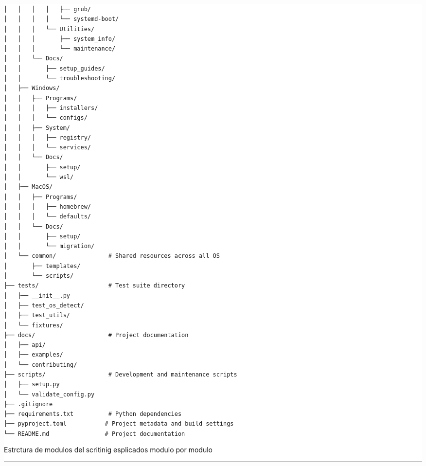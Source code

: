 ```
│   │   │   │   ├── grub/
│   │   │   │   └── systemd-boot/
│   │   │   └── Utilities/
│   │   │       ├── system_info/
│   │   │       └── maintenance/
│   │   └── Docs/
│   │       ├── setup_guides/
│   │       └── troubleshooting/
│   ├── Windows/
│   │   ├── Programs/
│   │   │   ├── installers/
│   │   │   └── configs/
│   │   ├── System/
│   │   │   ├── registry/
│   │   │   └── services/
│   │   └── Docs/
│   │       ├── setup/
│   │       └── wsl/
│   ├── MacOS/
│   │   ├── Programs/
│   │   │   ├── homebrew/
│   │   │   └── defaults/
│   │   └── Docs/
│   │       ├── setup/
│   │       └── migration/
│   └── common/               # Shared resources across all OS
│       ├── templates/
│       └── scripts/
├── tests/                    # Test suite directory
│   ├── __init__.py
│   ├── test_os_detect/
│   ├── test_utils/
│   └── fixtures/
├── docs/                     # Project documentation
│   ├── api/
│   ├── examples/
│   └── contributing/
├── scripts/                  # Development and maintenance scripts
│   ├── setup.py
│   └── validate_config.py
├── .gitignore
├── requirements.txt          # Python dependencies
├── pyproject.toml           # Project metadata and build settings
└── README.md                # Project documentation
```

 Estrctura de modulos del scritinig esplicados modulo por modulo

------------------

### 
